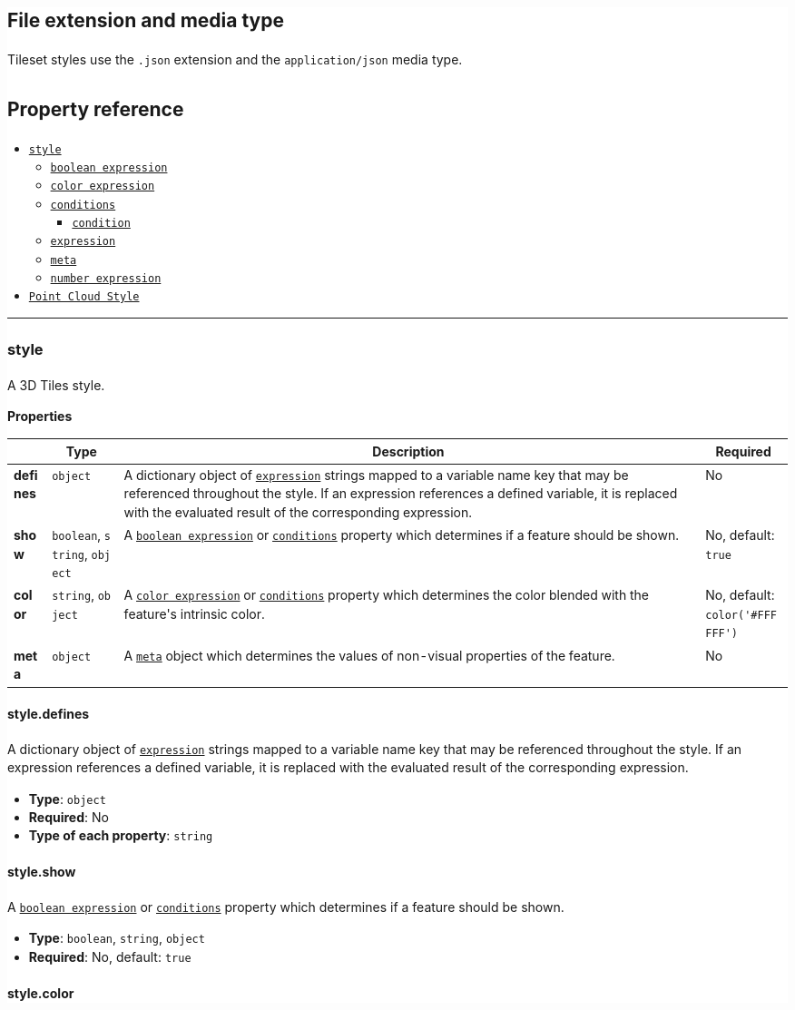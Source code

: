 ## File extension and media type

Tileset styles use the `.json` extension and the `application/json` media type.

## Property reference

* [`style`](#reference-style)
   * [`boolean expression`](#reference-boolean-expression)
   * [`color expression`](#reference-color-expression)
   * [`conditions`](#reference-conditions)
      * [`condition`](#reference-condition)
   * [`expression`](#reference-expression)
   * [`meta`](#reference-meta)
   * [`number expression`](#reference-number-expression)
* [`Point Cloud Style`](#reference-point-cloud-style)


---------------------------------------
<a name="reference-style"></a>
### style

A 3D Tiles style.

**Properties**

|   |Type|Description|Required|
|---|----|-----------|--------|
|**defines**|`object`|A dictionary object of [`expression`](#reference-expression) strings mapped to a variable name key that may be referenced throughout the style. If an expression references a defined variable, it is replaced with the evaluated result of the corresponding expression.|No|
|**show**|`boolean`, `string`, `object`|A [`boolean expression`](#reference-boolean-expression) or [`conditions`](#reference-conditions) property which determines if a feature should be shown.|No, default: `true`|
|**color**|`string`, `object`|A [`color expression`](#reference-color-expression) or [`conditions`](#reference-conditions) property which determines the color blended with the feature's intrinsic color.|No, default: `color('#FFFFFF')`|
|**meta**|`object`|A [`meta`](#reference-meta) object which determines the values of non-visual properties of the feature.|No|

#### style.defines

A dictionary object of [`expression`](#reference-expression) strings mapped to a variable name key that may be referenced throughout the style. If an expression references a defined variable, it is replaced with the evaluated result of the corresponding expression.

* **Type**: `object`
* **Required**: No
* **Type of each property**: `string`

#### style.show

A [`boolean expression`](#reference-boolean-expression) or [`conditions`](#reference-conditions) property which determines if a feature should be shown.

* **Type**: `boolean`, `string`, `object`
* **Required**: No, default: `true`

#### style.color
